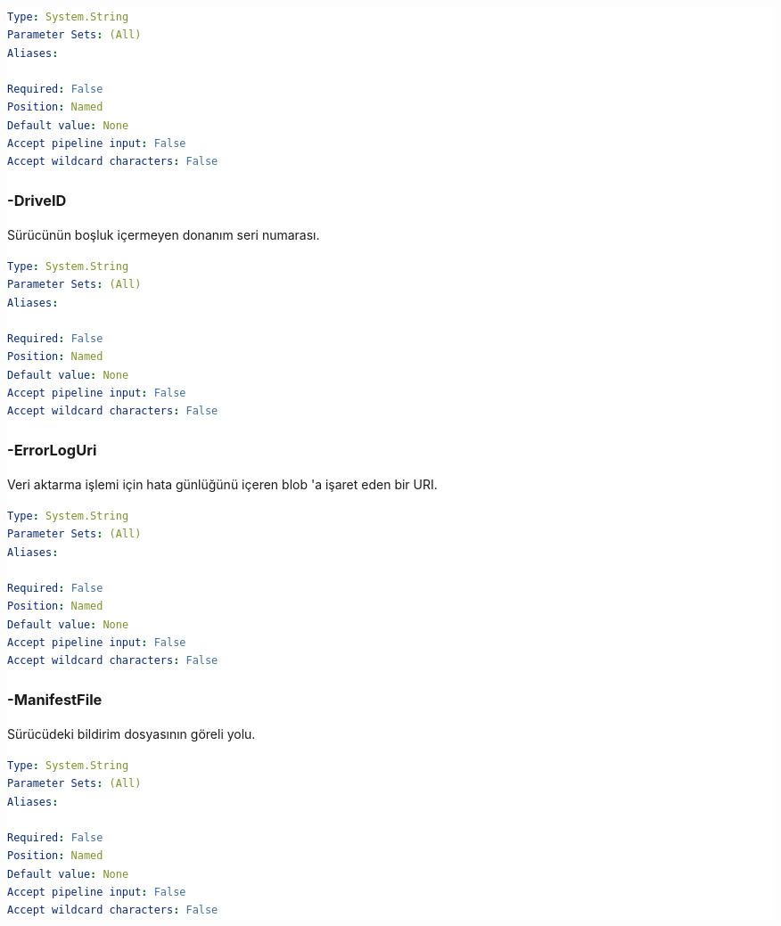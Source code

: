 ```yaml
Type: System.String
Parameter Sets: (All)
Aliases:

Required: False
Position: Named
Default value: None
Accept pipeline input: False
Accept wildcard characters: False
```

### -DriveID
Sürücünün boşluk içermeyen donanım seri numarası.

```yaml
Type: System.String
Parameter Sets: (All)
Aliases:

Required: False
Position: Named
Default value: None
Accept pipeline input: False
Accept wildcard characters: False
```

### -ErrorLogUri
Veri aktarma işlemi için hata günlüğünü içeren blob 'a işaret eden bir URI.

```yaml
Type: System.String
Parameter Sets: (All)
Aliases:

Required: False
Position: Named
Default value: None
Accept pipeline input: False
Accept wildcard characters: False
```

### -ManifestFile
Sürücüdeki bildirim dosyasının göreli yolu.

```yaml
Type: System.String
Parameter Sets: (All)
Aliases:

Required: False
Position: Named
Default value: None
Accept pipeline input: False
Accept wildcard characters: False
```
